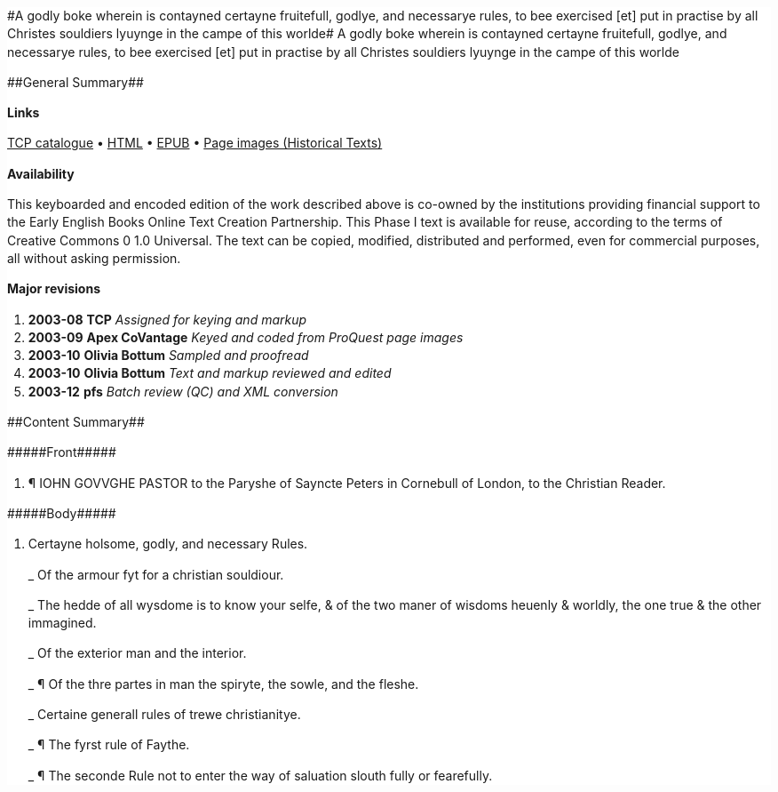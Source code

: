 #A godly boke wherein is contayned certayne fruitefull, godlye, and necessarye rules, to bee exercised [et] put in practise by all Christes souldiers lyuynge in the campe of this worlde#
A godly boke wherein is contayned certayne fruitefull, godlye, and necessarye rules, to bee exercised [et] put in practise by all Christes souldiers lyuynge in the campe of this worlde

##General Summary##

**Links**

[TCP catalogue](http://www.ota.ox.ac.uk/tcp/)  • 
[HTML](http://tei.it.ox.ac.uk/tcp/Texts-HTML/free/A01/A01988.html)  • 
[EPUB](http://tei.it.ox.ac.uk/tcp/Texts-EPUB/free/A01/A01988.epub) • 
[Page images (Historical Texts)](https://data.historicaltexts.jisc.ac.uk/view?pubId=eebo-99841503e&pageId=eebo-99841503e-6089-1)

**Availability**

This keyboarded and encoded edition of the
	       work described above is co-owned by the institutions
	       providing financial support to the Early English Books
	       Online Text Creation Partnership. This Phase I text is
	       available for reuse, according to the terms of Creative
	       Commons 0 1.0 Universal. The text can be copied,
	       modified, distributed and performed, even for
	       commercial purposes, all without asking permission.

**Major revisions**

1. __2003-08__ __TCP__ *Assigned for keying and markup*
1. __2003-09__ __Apex CoVantage__ *Keyed and coded from ProQuest page images*
1. __2003-10__ __Olivia Bottum__ *Sampled and proofread*
1. __2003-10__ __Olivia Bottum__ *Text and markup reviewed and edited*
1. __2003-12__ __pfs__ *Batch review (QC) and XML conversion*

##Content Summary##

#####Front#####

1. ¶ IOHN GOVVGHE PASTOR to the Paryshe of Sayncte Peters in Cornebull of London, to the Christian Reader.

#####Body#####

1. Certayne holsome, godly, and necessary Rules.

    _ Of the armour fyt for a christian souldiour.

    _ The hedde of all wysdome is to know your selfe, & of the two maner of wisdoms heuenly & worldly, the one true & the other immagined.

    _ Of the exterior man and the interior.

    _ ¶ Of the thre partes in man the spiryte, the sowle, and the fleshe.

    _ Certaine generall rules of trewe christianitye.

    _ ¶ The fyrst rule of Faythe.

    _ ¶ The seconde Rule not to enter the way of saluation slouth fully or fearefully.
